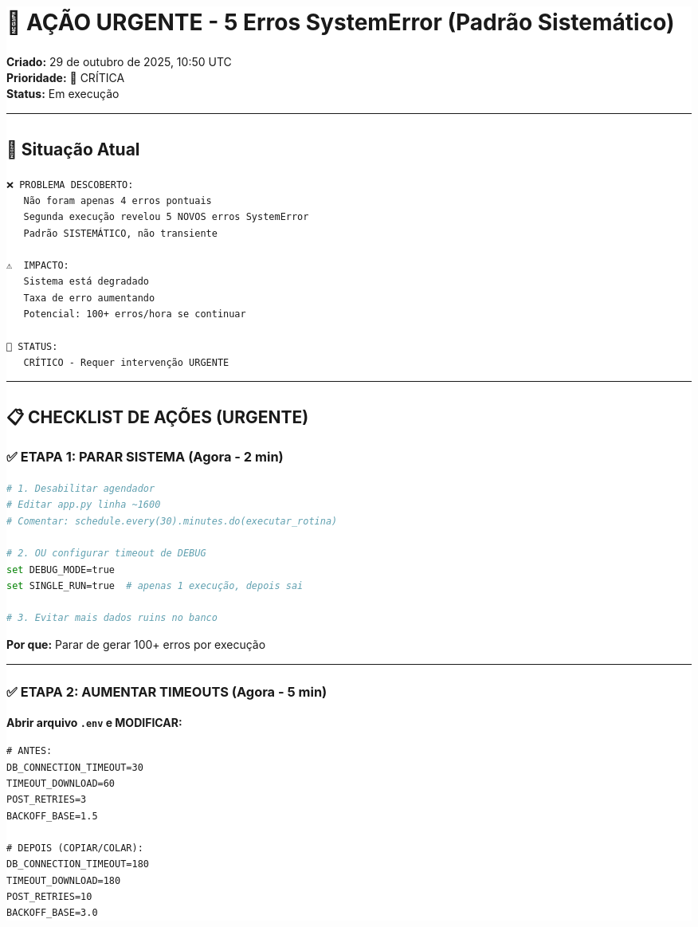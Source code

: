 # 🚨 AÇÃO URGENTE - 5 Erros SystemError (Padrão Sistemático)

**Criado:** 29 de outubro de 2025, 10:50 UTC  
**Prioridade:** 🔴 CRÍTICA  
**Status:** Em execução

---

## 🎯 Situação Atual

```
❌ PROBLEMA DESCOBERTO:
   Não foram apenas 4 erros pontuais
   Segunda execução revelou 5 NOVOS erros SystemError
   Padrão SISTEMÁTICO, não transiente
   
⚠️  IMPACTO:
   Sistema está degradado
   Taxa de erro aumentando
   Potencial: 100+ erros/hora se continuar
   
🔴 STATUS:
   CRÍTICO - Requer intervenção URGENTE
```

---

## 📋 CHECKLIST DE AÇÕES (URGENTE)

### ✅ ETAPA 1: PARAR SISTEMA (Agora - 2 min)

```bash
# 1. Desabilitar agendador
# Editar app.py linha ~1600
# Comentar: schedule.every(30).minutes.do(executar_rotina)

# 2. OU configurar timeout de DEBUG
set DEBUG_MODE=true
set SINGLE_RUN=true  # apenas 1 execução, depois sai

# 3. Evitar mais dados ruins no banco
```

**Por que:** Parar de gerar 100+ erros por execução

---

### ✅ ETAPA 2: AUMENTAR TIMEOUTS (Agora - 5 min)

**Abrir arquivo `.env` e MODIFICAR:**

```properties
# ANTES:
DB_CONNECTION_TIMEOUT=30
TIMEOUT_DOWNLOAD=60
POST_RETRIES=3
BACKOFF_BASE=1.5

# DEPOIS (COPIAR/COLAR):
DB_CONNECTION_TIMEOUT=180
TIMEOUT_DOWNLOAD=180
POST_RETRIES=10
BACKOFF_BASE=3.0
```
